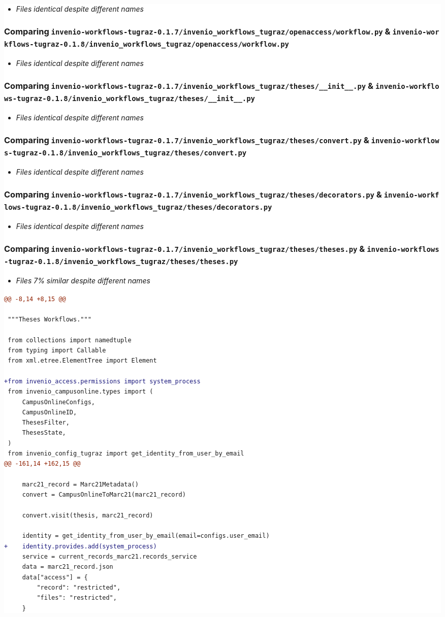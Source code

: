 * *Files identical despite different names*

### Comparing `invenio-workflows-tugraz-0.1.7/invenio_workflows_tugraz/openaccess/workflow.py` & `invenio-workflows-tugraz-0.1.8/invenio_workflows_tugraz/openaccess/workflow.py`

 * *Files identical despite different names*

### Comparing `invenio-workflows-tugraz-0.1.7/invenio_workflows_tugraz/theses/__init__.py` & `invenio-workflows-tugraz-0.1.8/invenio_workflows_tugraz/theses/__init__.py`

 * *Files identical despite different names*

### Comparing `invenio-workflows-tugraz-0.1.7/invenio_workflows_tugraz/theses/convert.py` & `invenio-workflows-tugraz-0.1.8/invenio_workflows_tugraz/theses/convert.py`

 * *Files identical despite different names*

### Comparing `invenio-workflows-tugraz-0.1.7/invenio_workflows_tugraz/theses/decorators.py` & `invenio-workflows-tugraz-0.1.8/invenio_workflows_tugraz/theses/decorators.py`

 * *Files identical despite different names*

### Comparing `invenio-workflows-tugraz-0.1.7/invenio_workflows_tugraz/theses/theses.py` & `invenio-workflows-tugraz-0.1.8/invenio_workflows_tugraz/theses/theses.py`

 * *Files 7% similar despite different names*

```diff
@@ -8,14 +8,15 @@
 
 """Theses Workflows."""
 
 from collections import namedtuple
 from typing import Callable
 from xml.etree.ElementTree import Element
 
+from invenio_access.permissions import system_process
 from invenio_campusonline.types import (
     CampusOnlineConfigs,
     CampusOnlineID,
     ThesesFilter,
     ThesesState,
 )
 from invenio_config_tugraz import get_identity_from_user_by_email
@@ -161,14 +162,15 @@
 
     marc21_record = Marc21Metadata()
     convert = CampusOnlineToMarc21(marc21_record)
 
     convert.visit(thesis, marc21_record)
 
     identity = get_identity_from_user_by_email(email=configs.user_email)
+    identity.provides.add(system_process)
     service = current_records_marc21.records_service
     data = marc21_record.json
     data["access"] = {
         "record": "restricted",
         "files": "restricted",
     }
```
